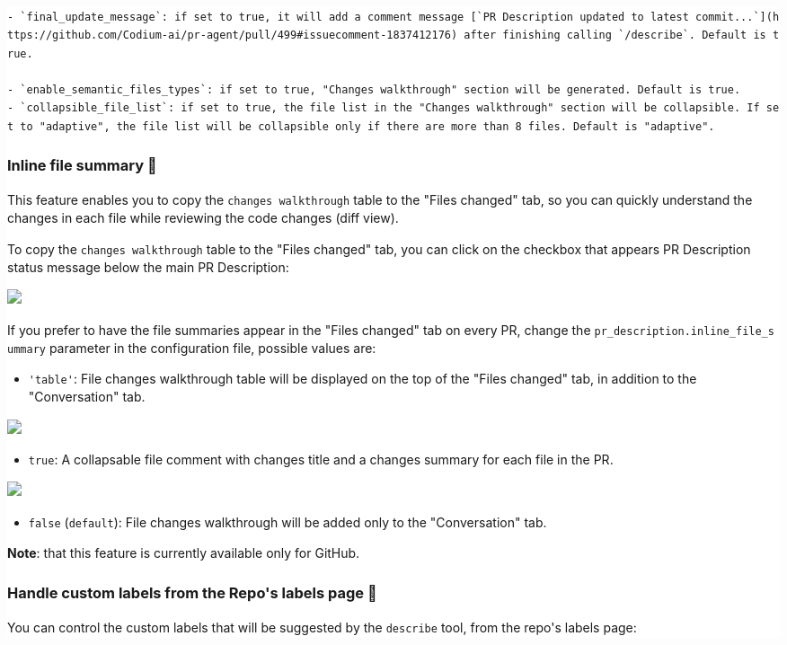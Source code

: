     - `final_update_message`: if set to true, it will add a comment message [`PR Description updated to latest commit...`](https://github.com/Codium-ai/pr-agent/pull/499#issuecomment-1837412176) after finishing calling `/describe`. Default is true.

    - `enable_semantic_files_types`: if set to true, "Changes walkthrough" section will be generated. Default is true.
    - `collapsible_file_list`: if set to true, the file list in the "Changes walkthrough" section will be collapsible. If set to "adaptive", the file list will be collapsible only if there are more than 8 files. Default is "adaptive".
  
### Inline file summary 💎

This feature enables you to copy the `changes walkthrough` table to the "Files changed" tab, so you can quickly understand the changes in each file while reviewing the code changes (diff view).

To copy the `changes walkthrough` table to the "Files changed" tab, you can click on the checkbox that appears PR Description status message below the main PR Description:

<kbd>
<a href="https://codium.ai/images/pr_agent/add_table_checkbox.png">
<img src="https://codium.ai/images/pr_agent/add_table_checkbox.png" width="512">
</a>
</kbd>

If you prefer to have the file summaries appear in the "Files changed" tab on every PR, change the `pr_description.inline_file_summary` parameter in the configuration file, possible values are:

- `'table'`: File changes walkthrough table will be displayed on the top of the "Files changed" tab, in addition to the "Conversation" tab.

<kbd>
<a href="https://codium.ai/images/pr_agent/diffview-table.png">
<img src="https://codium.ai/images/pr_agent/diffview-table.png" width="512">
</a>
</kbd>

- `true`: A collapsable file comment with changes title and a changes summary for each file in the PR.

<kbd>
<a href="https://codium.ai/images/pr_agent/diffview_changes.png">
<img src="https://codium.ai/images/pr_agent/diffview_changes.png" width="512">
</a>
</kbd>

- `false` (`default`): File changes walkthrough will be added only to the "Conversation" tab.

**Note**: that this feature is currently available only for GitHub.


### Handle custom labels from the Repo's labels page 💎

You can control  the custom labels that will be suggested by the `describe` tool, from the repo's labels page:

